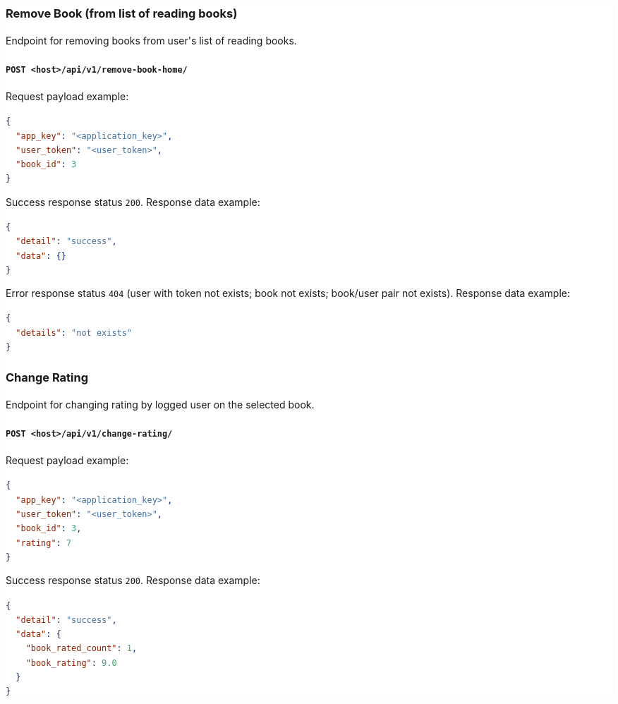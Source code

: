 ### Remove Book (from list of reading books)

Endpoint for removing books from user's list of reading books.

#### `POST <host>/api/v1/remove-book-home/`

Request payload example:
```JSON
{
  "app_key": "<application_key>",
  "user_token": "<user_token>",
  "book_id": 3
}
```

Success response status `200`. Response data example:
```JSON
{
  "detail": "success",
  "data": {}
}
```

Error response status `404` (user with token not exists; book not exists; book/user pair not exists). 
Response data example:
```JSON
{
  "details": "not exists"
}
```

### Change Rating

Endpoint for changing rating by logged user on the selected book.

#### `POST <host>/api/v1/change-rating/`

Request payload example:
```JSON
{
  "app_key": "<application_key>",
  "user_token": "<user_token>",
  "book_id": 3,
  "rating": 7
}
```

Success response status `200`. Response data example:
```JSON
{
  "detail": "success",
  "data": {
    "book_rated_count": 1,
    "book_rating": 9.0
  }
}
```
